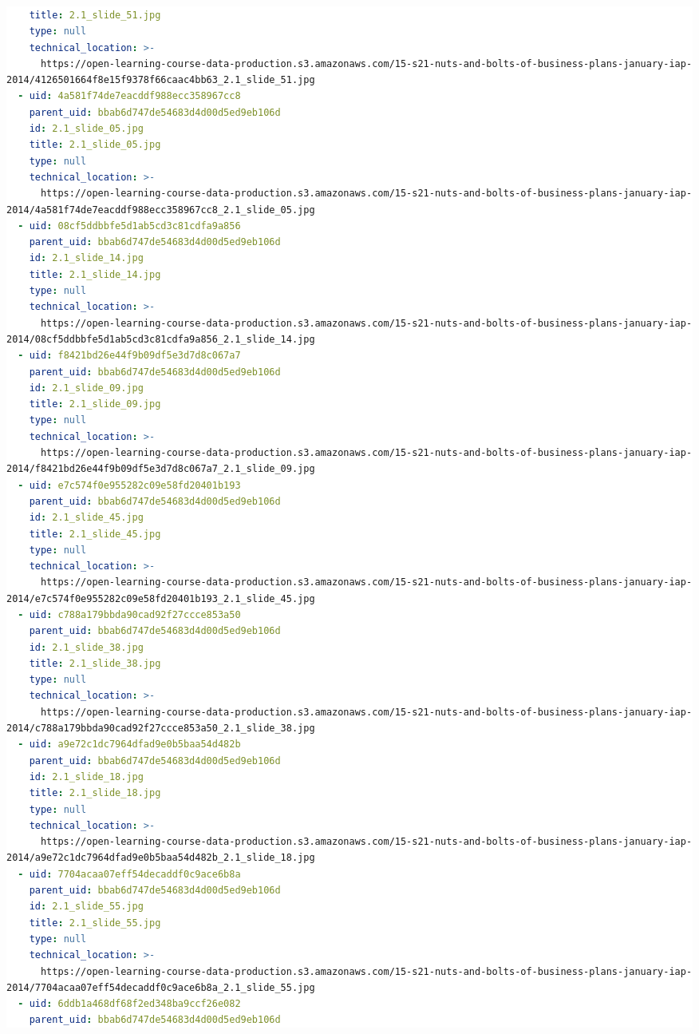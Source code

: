 ```yaml
    title: 2.1_slide_51.jpg
    type: null
    technical_location: >-
      https://open-learning-course-data-production.s3.amazonaws.com/15-s21-nuts-and-bolts-of-business-plans-january-iap-2014/4126501664f8e15f9378f66caac4bb63_2.1_slide_51.jpg
  - uid: 4a581f74de7eacddf988ecc358967cc8
    parent_uid: bbab6d747de54683d4d00d5ed9eb106d
    id: 2.1_slide_05.jpg
    title: 2.1_slide_05.jpg
    type: null
    technical_location: >-
      https://open-learning-course-data-production.s3.amazonaws.com/15-s21-nuts-and-bolts-of-business-plans-january-iap-2014/4a581f74de7eacddf988ecc358967cc8_2.1_slide_05.jpg
  - uid: 08cf5ddbbfe5d1ab5cd3c81cdfa9a856
    parent_uid: bbab6d747de54683d4d00d5ed9eb106d
    id: 2.1_slide_14.jpg
    title: 2.1_slide_14.jpg
    type: null
    technical_location: >-
      https://open-learning-course-data-production.s3.amazonaws.com/15-s21-nuts-and-bolts-of-business-plans-january-iap-2014/08cf5ddbbfe5d1ab5cd3c81cdfa9a856_2.1_slide_14.jpg
  - uid: f8421bd26e44f9b09df5e3d7d8c067a7
    parent_uid: bbab6d747de54683d4d00d5ed9eb106d
    id: 2.1_slide_09.jpg
    title: 2.1_slide_09.jpg
    type: null
    technical_location: >-
      https://open-learning-course-data-production.s3.amazonaws.com/15-s21-nuts-and-bolts-of-business-plans-january-iap-2014/f8421bd26e44f9b09df5e3d7d8c067a7_2.1_slide_09.jpg
  - uid: e7c574f0e955282c09e58fd20401b193
    parent_uid: bbab6d747de54683d4d00d5ed9eb106d
    id: 2.1_slide_45.jpg
    title: 2.1_slide_45.jpg
    type: null
    technical_location: >-
      https://open-learning-course-data-production.s3.amazonaws.com/15-s21-nuts-and-bolts-of-business-plans-january-iap-2014/e7c574f0e955282c09e58fd20401b193_2.1_slide_45.jpg
  - uid: c788a179bbda90cad92f27ccce853a50
    parent_uid: bbab6d747de54683d4d00d5ed9eb106d
    id: 2.1_slide_38.jpg
    title: 2.1_slide_38.jpg
    type: null
    technical_location: >-
      https://open-learning-course-data-production.s3.amazonaws.com/15-s21-nuts-and-bolts-of-business-plans-january-iap-2014/c788a179bbda90cad92f27ccce853a50_2.1_slide_38.jpg
  - uid: a9e72c1dc7964dfad9e0b5baa54d482b
    parent_uid: bbab6d747de54683d4d00d5ed9eb106d
    id: 2.1_slide_18.jpg
    title: 2.1_slide_18.jpg
    type: null
    technical_location: >-
      https://open-learning-course-data-production.s3.amazonaws.com/15-s21-nuts-and-bolts-of-business-plans-january-iap-2014/a9e72c1dc7964dfad9e0b5baa54d482b_2.1_slide_18.jpg
  - uid: 7704acaa07eff54decaddf0c9ace6b8a
    parent_uid: bbab6d747de54683d4d00d5ed9eb106d
    id: 2.1_slide_55.jpg
    title: 2.1_slide_55.jpg
    type: null
    technical_location: >-
      https://open-learning-course-data-production.s3.amazonaws.com/15-s21-nuts-and-bolts-of-business-plans-january-iap-2014/7704acaa07eff54decaddf0c9ace6b8a_2.1_slide_55.jpg
  - uid: 6ddb1a468df68f2ed348ba9ccf26e082
    parent_uid: bbab6d747de54683d4d00d5ed9eb106d
```